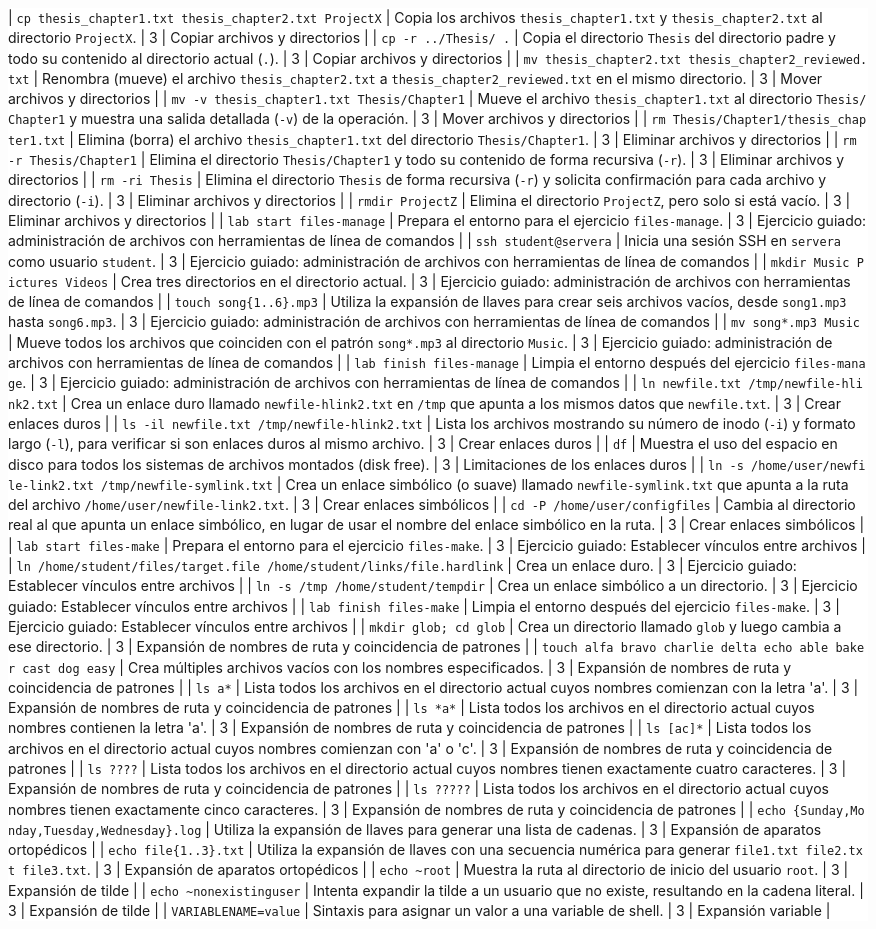 | `cp thesis_chapter1.txt thesis_chapter2.txt ProjectX` | Copia los archivos `thesis_chapter1.txt` y `thesis_chapter2.txt` al directorio `ProjectX`. | 3 | Copiar archivos y directorios |
| `cp -r ../Thesis/ .` | Copia el directorio `Thesis` del directorio padre y todo su contenido al directorio actual (`.`). | 3 | Copiar archivos y directorios |
| `mv thesis_chapter2.txt thesis_chapter2_reviewed.txt` | Renombra (mueve) el archivo `thesis_chapter2.txt` a `thesis_chapter2_reviewed.txt` en el mismo directorio. | 3 | Mover archivos y directorios |
| `mv -v thesis_chapter1.txt Thesis/Chapter1` | Mueve el archivo `thesis_chapter1.txt` al directorio `Thesis/Chapter1` y muestra una salida detallada (`-v`) de la operación. | 3 | Mover archivos y directorios |
| `rm Thesis/Chapter1/thesis_chapter1.txt` | Elimina (borra) el archivo `thesis_chapter1.txt` del directorio `Thesis/Chapter1`. | 3 | Eliminar archivos y directorios |
| `rm -r Thesis/Chapter1` | Elimina el directorio `Thesis/Chapter1` y todo su contenido de forma recursiva (`-r`). | 3 | Eliminar archivos y directorios |
| `rm -ri Thesis` | Elimina el directorio `Thesis` de forma recursiva (`-r`) y solicita confirmación para cada archivo y directorio (`-i`). | 3 | Eliminar archivos y directorios |
| `rmdir ProjectZ` | Elimina el directorio `ProjectZ`, pero solo si está vacío. | 3 | Eliminar archivos y directorios |
| `lab start files-manage` | Prepara el entorno para el ejercicio `files-manage`. | 3 | Ejercicio guiado: administración de archivos con herramientas de línea de comandos |
| `ssh student@servera` | Inicia una sesión SSH en `servera` como usuario `student`. | 3 | Ejercicio guiado: administración de archivos con herramientas de línea de comandos |
| `mkdir Music Pictures Videos` | Crea tres directorios en el directorio actual. | 3 | Ejercicio guiado: administración de archivos con herramientas de línea de comandos |
| `touch song{1..6}.mp3` | Utiliza la expansión de llaves para crear seis archivos vacíos, desde `song1.mp3` hasta `song6.mp3`. | 3 | Ejercicio guiado: administración de archivos con herramientas de línea de comandos |
| `mv song*.mp3 Music` | Mueve todos los archivos que coinciden con el patrón `song*.mp3` al directorio `Music`. | 3 | Ejercicio guiado: administración de archivos con herramientas de línea de comandos |
| `lab finish files-manage` | Limpia el entorno después del ejercicio `files-manage`. | 3 | Ejercicio guiado: administración de archivos con herramientas de línea de comandos |
| `ln newfile.txt /tmp/newfile-hlink2.txt` | Crea un enlace duro llamado `newfile-hlink2.txt` en `/tmp` que apunta a los mismos datos que `newfile.txt`. | 3 | Crear enlaces duros |
| `ls -il newfile.txt /tmp/newfile-hlink2.txt` | Lista los archivos mostrando su número de inodo (`-i`) y formato largo (`-l`), para verificar si son enlaces duros al mismo archivo. | 3 | Crear enlaces duros |
| `df` | Muestra el uso del espacio en disco para todos los sistemas de archivos montados (disk free). | 3 | Limitaciones de los enlaces duros |
| `ln -s /home/user/newfile-link2.txt /tmp/newfile-symlink.txt` | Crea un enlace simbólico (o suave) llamado `newfile-symlink.txt` que apunta a la ruta del archivo `/home/user/newfile-link2.txt`. | 3 | Crear enlaces simbólicos |
| `cd -P /home/user/configfiles` | Cambia al directorio real al que apunta un enlace simbólico, en lugar de usar el nombre del enlace simbólico en la ruta. | 3 | Crear enlaces simbólicos |
| `lab start files-make` | Prepara el entorno para el ejercicio `files-make`. | 3 | Ejercicio guiado: Establecer vínculos entre archivos |
| `ln /home/student/files/target.file /home/student/links/file.hardlink` | Crea un enlace duro. | 3 | Ejercicio guiado: Establecer vínculos entre archivos |
| `ln -s /tmp /home/student/tempdir` | Crea un enlace simbólico a un directorio. | 3 | Ejercicio guiado: Establecer vínculos entre archivos |
| `lab finish files-make` | Limpia el entorno después del ejercicio `files-make`. | 3 | Ejercicio guiado: Establecer vínculos entre archivos |
| `mkdir glob; cd glob` | Crea un directorio llamado `glob` y luego cambia a ese directorio. | 3 | Expansión de nombres de ruta y coincidencia de patrones |
| `touch alfa bravo charlie delta echo able baker cast dog easy` | Crea múltiples archivos vacíos con los nombres especificados. | 3 | Expansión de nombres de ruta y coincidencia de patrones |
| `ls a*` | Lista todos los archivos en el directorio actual cuyos nombres comienzan con la letra 'a'. | 3 | Expansión de nombres de ruta y coincidencia de patrones |
| `ls *a*` | Lista todos los archivos en el directorio actual cuyos nombres contienen la letra 'a'. | 3 | Expansión de nombres de ruta y coincidencia de patrones |
| `ls [ac]*` | Lista todos los archivos en el directorio actual cuyos nombres comienzan con 'a' o 'c'. | 3 | Expansión de nombres de ruta y coincidencia de patrones |
| `ls ????` | Lista todos los archivos en el directorio actual cuyos nombres tienen exactamente cuatro caracteres. | 3 | Expansión de nombres de ruta y coincidencia de patrones |
| `ls ?????` | Lista todos los archivos en el directorio actual cuyos nombres tienen exactamente cinco caracteres. | 3 | Expansión de nombres de ruta y coincidencia de patrones |
| `echo {Sunday,Monday,Tuesday,Wednesday}.log` | Utiliza la expansión de llaves para generar una lista de cadenas. | 3 | Expansión de aparatos ortopédicos |
| `echo file{1..3}.txt` | Utiliza la expansión de llaves con una secuencia numérica para generar `file1.txt file2.txt file3.txt`. | 3 | Expansión de aparatos ortopédicos |
| `echo ~root` | Muestra la ruta al directorio de inicio del usuario `root`. | 3 | Expansión de tilde |
| `echo ~nonexistinguser` | Intenta expandir la tilde a un usuario que no existe, resultando en la cadena literal. | 3 | Expansión de tilde |
| `VARIABLENAME=value` | Sintaxis para asignar un valor a una variable de shell. | 3 | Expansión variable |